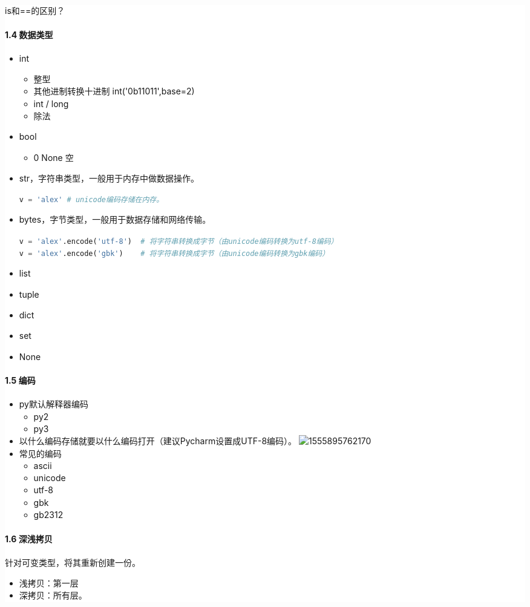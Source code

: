 is和==的区别？

#### 1.4 数据类型

- int

  - 整型
  - 其他进制转换十进制 int('0b11011',base=2)
  - int / long
  - 除法

- bool

  - 0 None 空

- str，字符串类型，一般用于内存中做数据操作。

  ```python
  v = 'alex' # unicode编码存储在内存。
  ```

- bytes，字节类型，一般用于数据存储和网络传输。

  ```python
  v = 'alex'.encode('utf-8')  # 将字符串转换成字节（由unicode编码转换为utf-8编码）
  v = 'alex'.encode('gbk')    # 将字符串转换成字节（由unicode编码转换为gbk编码）
  ```

- list

- tuple

- dict

- set

- None

#### 1.5 编码

- py默认解释器编码
  - py2
  - py3
- 以什么编码存储就要以什么编码打开（建议Pycharm设置成UTF-8编码）。
  ![1555895762170](C:\Users\oldboy-python\AppData\Roaming\Typora\typora-user-images\1555895762170.png)
- 常见的编码
  - ascii
  - unicode
  - utf-8
  - gbk
  - gb2312

#### 1.6 深浅拷贝

针对可变类型，将其重新创建一份。

- 浅拷贝：第一层
- 深拷贝：所有层。
